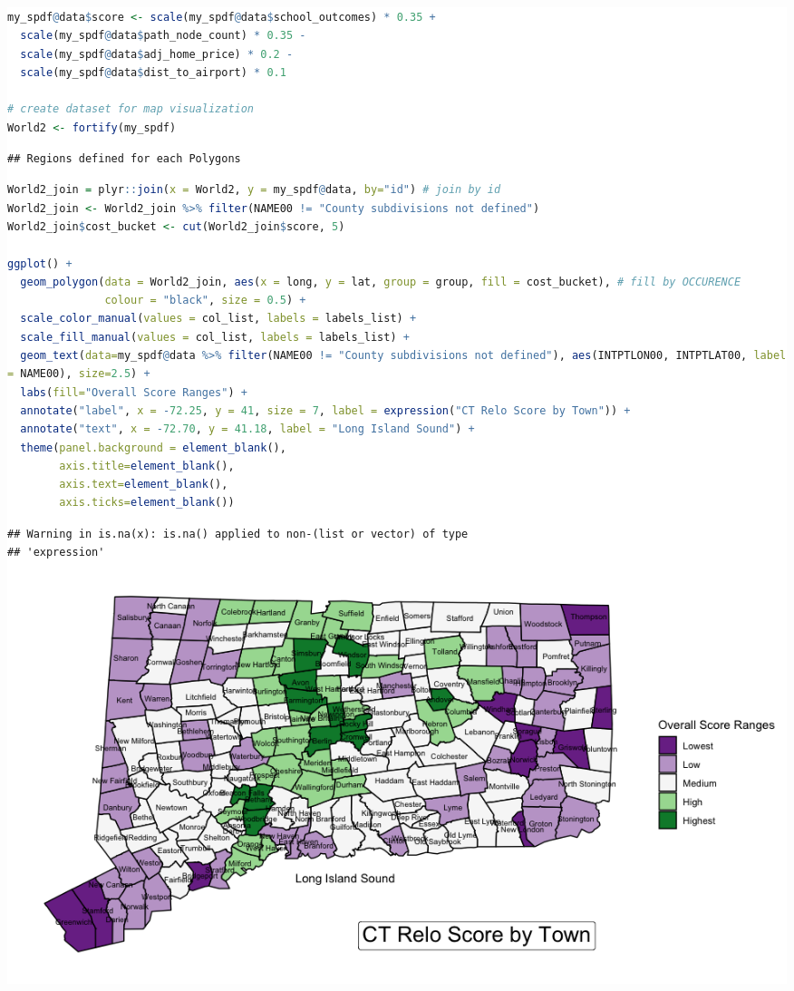 ``` r
my_spdf@data$score <- scale(my_spdf@data$school_outcomes) * 0.35 +
  scale(my_spdf@data$path_node_count) * 0.35 -
  scale(my_spdf@data$adj_home_price) * 0.2 -
  scale(my_spdf@data$dist_to_airport) * 0.1

# create dataset for map visualization
World2 <- fortify(my_spdf)
```

    ## Regions defined for each Polygons

``` r
World2_join = plyr::join(x = World2, y = my_spdf@data, by="id") # join by id
World2_join <- World2_join %>% filter(NAME00 != "County subdivisions not defined")
World2_join$cost_bucket <- cut(World2_join$score, 5)

ggplot() + 
  geom_polygon(data = World2_join, aes(x = long, y = lat, group = group, fill = cost_bucket), # fill by OCCURENCE
               colour = "black", size = 0.5) +
  scale_color_manual(values = col_list, labels = labels_list) +
  scale_fill_manual(values = col_list, labels = labels_list) +
  geom_text(data=my_spdf@data %>% filter(NAME00 != "County subdivisions not defined"), aes(INTPTLON00, INTPTLAT00, label = NAME00), size=2.5) +
  labs(fill="Overall Score Ranges") +
  annotate("label", x = -72.25, y = 41, size = 7, label = expression("CT Relo Score by Town")) +
  annotate("text", x = -72.70, y = 41.18, label = "Long Island Sound") +
  theme(panel.background = element_blank(),
        axis.title=element_blank(),
        axis.text=element_blank(),
        axis.ticks=element_blank())
```

    ## Warning in is.na(x): is.na() applied to non-(list or vector) of type
    ## 'expression'

![](CT-Relo-Project_files/figure-gfm/overall-score-1.png)
